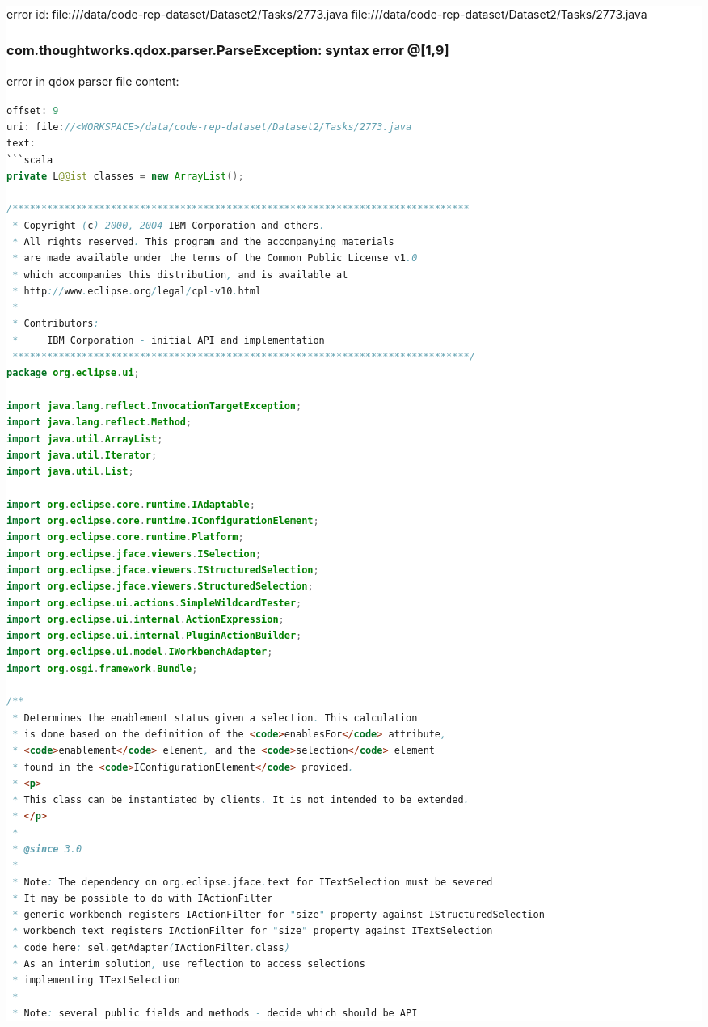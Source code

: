 error id: file://<WORKSPACE>/data/code-rep-dataset/Dataset2/Tasks/2773.java
file://<WORKSPACE>/data/code-rep-dataset/Dataset2/Tasks/2773.java
### com.thoughtworks.qdox.parser.ParseException: syntax error @[1,9]

error in qdox parser
file content:
```java
offset: 9
uri: file://<WORKSPACE>/data/code-rep-dataset/Dataset2/Tasks/2773.java
text:
```scala
private L@@ist classes = new ArrayList();

/*******************************************************************************
 * Copyright (c) 2000, 2004 IBM Corporation and others.
 * All rights reserved. This program and the accompanying materials 
 * are made available under the terms of the Common Public License v1.0
 * which accompanies this distribution, and is available at
 * http://www.eclipse.org/legal/cpl-v10.html
 * 
 * Contributors:
 *     IBM Corporation - initial API and implementation
 *******************************************************************************/
package org.eclipse.ui;

import java.lang.reflect.InvocationTargetException;
import java.lang.reflect.Method;
import java.util.ArrayList;
import java.util.Iterator;
import java.util.List;

import org.eclipse.core.runtime.IAdaptable;
import org.eclipse.core.runtime.IConfigurationElement;
import org.eclipse.core.runtime.Platform;
import org.eclipse.jface.viewers.ISelection;
import org.eclipse.jface.viewers.IStructuredSelection;
import org.eclipse.jface.viewers.StructuredSelection;
import org.eclipse.ui.actions.SimpleWildcardTester;
import org.eclipse.ui.internal.ActionExpression;
import org.eclipse.ui.internal.PluginActionBuilder;
import org.eclipse.ui.model.IWorkbenchAdapter;
import org.osgi.framework.Bundle;

/**
 * Determines the enablement status given a selection. This calculation
 * is done based on the definition of the <code>enablesFor</code> attribute,
 * <code>enablement</code> element, and the <code>selection</code> element
 * found in the <code>IConfigurationElement</code> provided.
 * <p>
 * This class can be instantiated by clients. It is not intended to be extended.
 * </p>
 * 
 * @since 3.0
 * 
 * Note: The dependency on org.eclipse.jface.text for ITextSelection must be severed
 * It may be possible to do with IActionFilter
 * generic workbench registers IActionFilter for "size" property against IStructuredSelection
 * workbench text registers IActionFilter for "size" property against ITextSelection
 * code here: sel.getAdapter(IActionFilter.class)
 * As an interim solution, use reflection to access selections
 * implementing ITextSelection
 * 
 * Note: several public fields and methods - decide which should be API
```